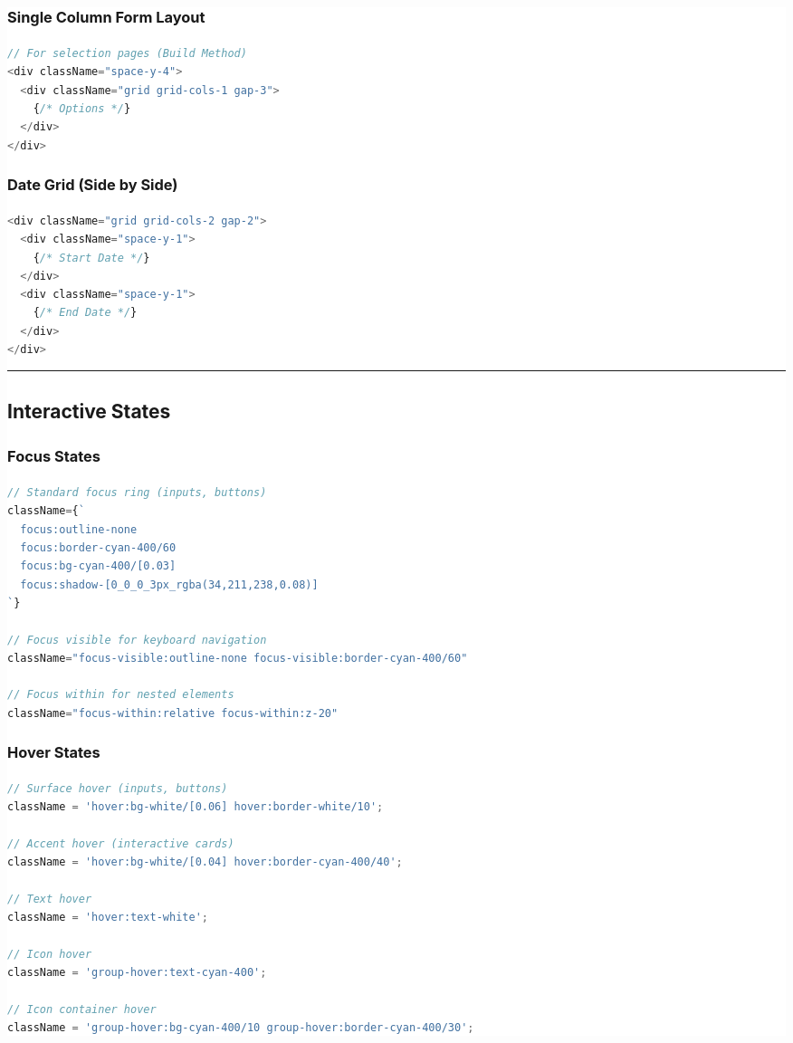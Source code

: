 ### Single Column Form Layout

```typescript
// For selection pages (Build Method)
<div className="space-y-4">
  <div className="grid grid-cols-1 gap-3">
    {/* Options */}
  </div>
</div>
```

### Date Grid (Side by Side)

```typescript
<div className="grid grid-cols-2 gap-2">
  <div className="space-y-1">
    {/* Start Date */}
  </div>
  <div className="space-y-1">
    {/* End Date */}
  </div>
</div>
```

---

## Interactive States

### Focus States

```typescript
// Standard focus ring (inputs, buttons)
className={`
  focus:outline-none
  focus:border-cyan-400/60
  focus:bg-cyan-400/[0.03]
  focus:shadow-[0_0_0_3px_rgba(34,211,238,0.08)]
`}

// Focus visible for keyboard navigation
className="focus-visible:outline-none focus-visible:border-cyan-400/60"

// Focus within for nested elements
className="focus-within:relative focus-within:z-20"
```

### Hover States

```typescript
// Surface hover (inputs, buttons)
className = 'hover:bg-white/[0.06] hover:border-white/10';

// Accent hover (interactive cards)
className = 'hover:bg-white/[0.04] hover:border-cyan-400/40';

// Text hover
className = 'hover:text-white';

// Icon hover
className = 'group-hover:text-cyan-400';

// Icon container hover
className = 'group-hover:bg-cyan-400/10 group-hover:border-cyan-400/30';
```
